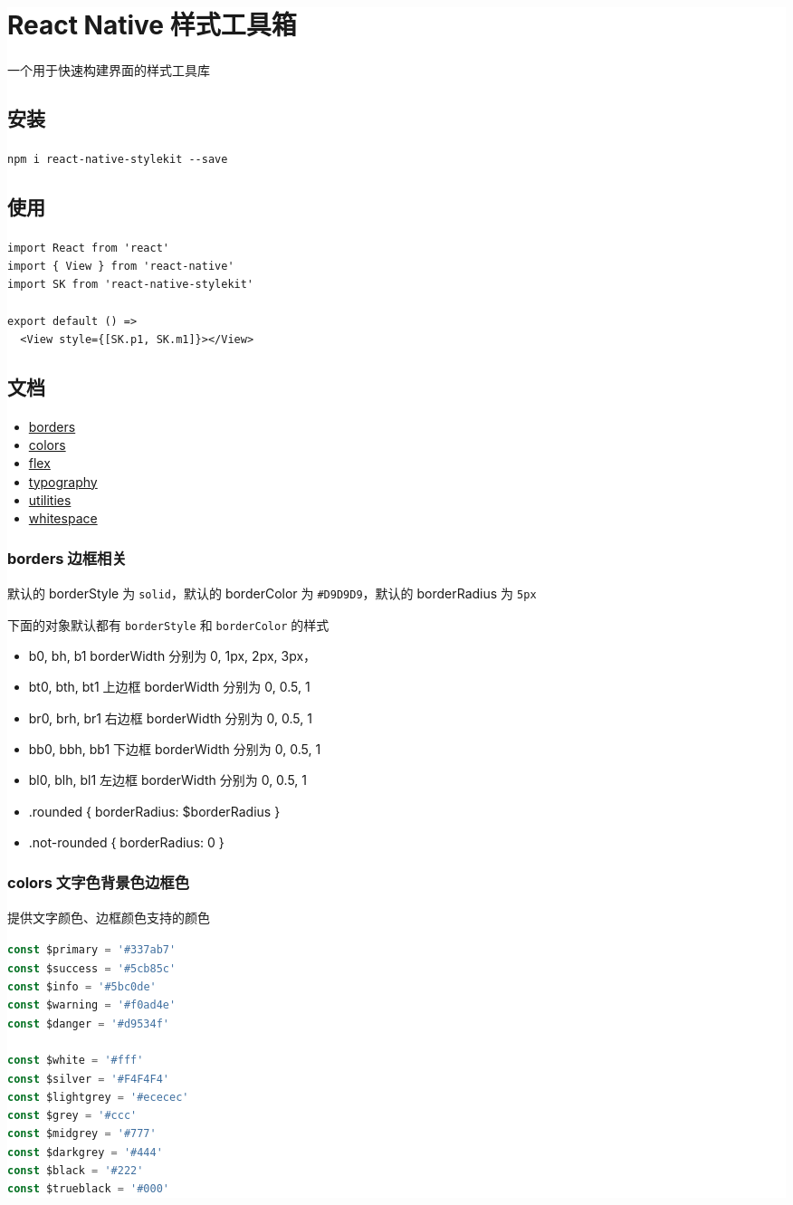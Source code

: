 # React Native 样式工具箱
一个用于快速构建界面的样式工具库

## 安装
```shell
npm i react-native-stylekit --save
```

## 使用
```shell
import React from 'react'
import { View } from 'react-native'
import SK from 'react-native-stylekit'

export default () =>
  <View style={[SK.p1, SK.m1]}></View>
```

## 文档
  - [borders](#borders-边框相关)
  - [colors](#colors-文字色背景色边框色)
  - [flex](#flex-栅格布局)
  - [typography](#typography-排版相关)
  - [utilities](#utilities-其他工具)
  - [whitespace](#whitespace-内补外补)

### borders 边框相关
默认的 borderStyle 为 `solid`，默认的 borderColor 为 `#D9D9D9`，默认的 borderRadius 为 `5px`

下面的对象默认都有 `borderStyle` 和 `borderColor` 的样式
- b0, bh, b1 borderWidth 分别为 0, 1px, 2px, 3px，
- bt0, bth, bt1 上边框 borderWidth 分别为 0, 0.5, 1
- br0, brh, br1 右边框 borderWidth 分别为 0, 0.5, 1
- bb0, bbh, bb1 下边框 borderWidth 分别为 0, 0.5, 1
- bl0, blh, bl1 左边框 borderWidth 分别为 0, 0.5, 1

- .rounded     { borderRadius: $borderRadius }
- .not-rounded { borderRadius: 0 }


### colors 文字色背景色边框色
提供文字颜色、边框颜色支持的颜色
```js
const $primary = '#337ab7'
const $success = '#5cb85c'
const $info = '#5bc0de'
const $warning = '#f0ad4e'
const $danger = '#d9534f'

const $white = '#fff'
const $silver = '#F4F4F4'
const $lightgrey = '#ececec'
const $grey = '#ccc'
const $midgrey = '#777'
const $darkgrey = '#444'
const $black = '#222'
const $trueblack = '#000'
```
